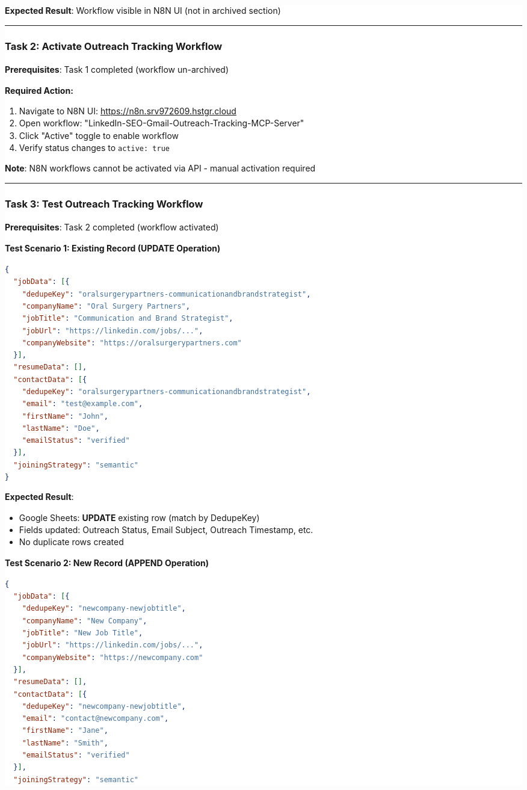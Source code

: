 **Expected Result**: Workflow visible in N8N UI (not in archived section)

---

### **Task 2: Activate Outreach Tracking Workflow**
**Prerequisites**: Task 1 completed (workflow un-archived)

**Required Action:**
1. Navigate to N8N UI: https://n8n.srv972609.hstgr.cloud
2. Open workflow: "LinkedIn-SEO-Gmail-Outreach-Tracking-MCP-Server"
3. Click "Active" toggle to enable workflow
4. Verify status changes to `active: true`

**Note**: N8N workflows cannot be activated via API - manual activation required

---

### **Task 3: Test Outreach Tracking Workflow**
**Prerequisites**: Task 2 completed (workflow activated)

**Test Scenario 1: Existing Record (UPDATE Operation)**
```json
{
  "jobData": [{
    "dedupeKey": "oralsurgerypartners-communicationandbrandstrategist",
    "companyName": "Oral Surgery Partners",
    "jobTitle": "Communication and Brand Strategist",
    "jobUrl": "https://linkedin.com/jobs/...",
    "companyWebsite": "https://oralsurgerypartners.com"
  }],
  "resumeData": [],
  "contactData": [{
    "dedupeKey": "oralsurgerypartners-communicationandbrandstrategist",
    "email": "test@example.com",
    "firstName": "John",
    "lastName": "Doe",
    "emailStatus": "verified"
  }],
  "joiningStrategy": "semantic"
}
```

**Expected Result**:
- Google Sheets: **UPDATE** existing row (match by DedupeKey)
- Fields updated: Outreach Status, Email Subject, Outreach Timestamp, etc.
- No duplicate rows created

**Test Scenario 2: New Record (APPEND Operation)**
```json
{
  "jobData": [{
    "dedupeKey": "newcompany-newjobtitle",
    "companyName": "New Company",
    "jobTitle": "New Job Title",
    "jobUrl": "https://linkedin.com/jobs/...",
    "companyWebsite": "https://newcompany.com"
  }],
  "resumeData": [],
  "contactData": [{
    "dedupeKey": "newcompany-newjobtitle",
    "email": "contact@newcompany.com",
    "firstName": "Jane",
    "lastName": "Smith",
    "emailStatus": "verified"
  }],
  "joiningStrategy": "semantic"
```